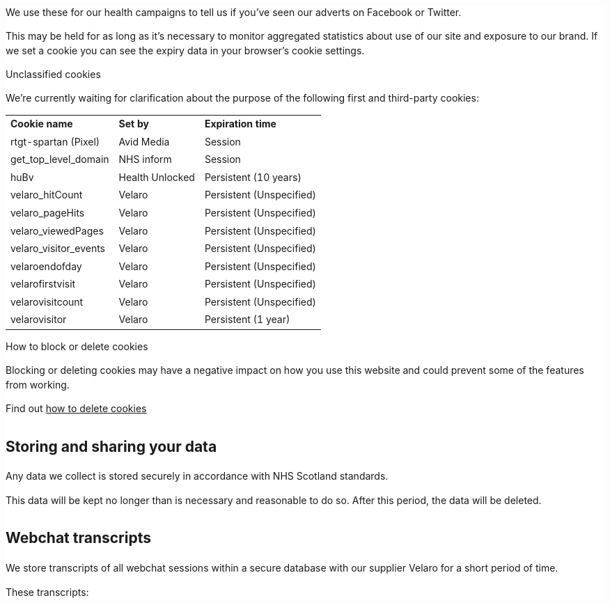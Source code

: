 We use these for our health campaigns to tell us if you’ve seen our adverts on Facebook or Twitter.

This may be held for as long as it’s necessary to monitor aggregated statistics about use of our site and exposure to our brand. If we set a cookie you can see the expiry data in your browser’s cookie settings.

Unclassified cookies

We’re currently waiting for clarification about the purpose of the following first and third-party cookies:

|     |     |     |
| --- | --- | --- |
| **Cookie name** | ****Set by**** | **Expiration time** |
| rtgt-spartan (Pixel) | Avid Media | Session |
| get\_top\_level\_domain | NHS inform | Session |
| huBv | Health Unlocked | Persistent (10 years) |
| velaro\_hitCount | Velaro | Persistent (Unspecified) |
| velaro\_pageHits | Velaro | Persistent (Unspecified) |
| velaro\_viewedPages | Velaro | Persistent (Unspecified) |
| velaro\_visitor\_events | Velaro | Persistent (Unspecified) |
| velaroendofday | Velaro | Persistent (Unspecified) |
| velarofirstvisit | Velaro | Persistent (Unspecified) |
| velarovisitcount | Velaro | Persistent (Unspecified) |
| velarovisitor | Velaro | Persistent (1 year) |

How to block or delete cookies

Blocking or deleting cookies may have a negative impact on how you use this website and could prevent some of the features from working.

Find out [how to delete cookies](http://www.aboutcookies.org/how-to-delete-cookies/)

Storing and sharing your data
-----------------------------

Any data we collect is stored securely in accordance with NHS Scotland standards.

This data will be kept no longer than is necessary and reasonable to do so. After this period, the data will be deleted.

Webchat transcripts
-------------------

We store transcripts of all webchat sessions within a secure database with our supplier Velaro for a short period of time.

These transcripts:
